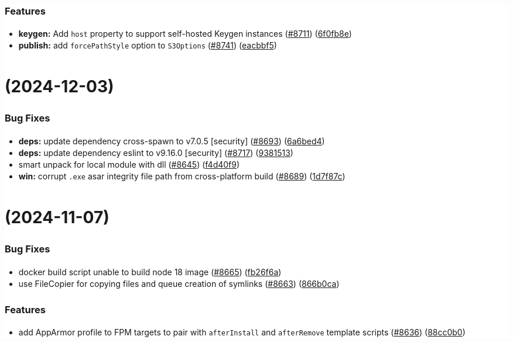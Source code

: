 
### Features

* **keygen:** Add `host` property to support self-hosted Keygen instances ([#8711](https://github.com/electron-userland/electron-builder/issues/8711)) ([6f0fb8e](https://github.com/electron-userland/electron-builder/commit/6f0fb8e44f035bcd6ff0d6f234b38c20fde066af))
* **publish:** add `forcePathStyle` option to `S3Options` ([#8741](https://github.com/electron-userland/electron-builder/issues/8741)) ([eacbbf5](https://github.com/electron-userland/electron-builder/commit/eacbbf593f6ea01a92ffb41d8d28ee5e4e480ea1))



# [](https://github.com/electron-userland/electron-builder/compare/v26.0.0-alpha.6...v) (2024-12-03)


### Bug Fixes

* **deps:** update dependency cross-spawn to v7.0.5 [security] ([#8693](https://github.com/electron-userland/electron-builder/issues/8693)) ([6a6bed4](https://github.com/electron-userland/electron-builder/commit/6a6bed46c428b45105ada071a9cb89b5d4f93d9e))
* **deps:** update dependency eslint to v9.16.0 [security] ([#8717](https://github.com/electron-userland/electron-builder/issues/8717)) ([9381513](https://github.com/electron-userland/electron-builder/commit/9381513df8c2888ebcd999283991bed64b7058e0))
* smart unpack for local module with dll ([#8645](https://github.com/electron-userland/electron-builder/issues/8645)) ([f4d40f9](https://github.com/electron-userland/electron-builder/commit/f4d40f91f1511fc55cbef7c9e7edfddaf6ab67bc))
* **win:** corrupt `.exe` asar integrity file path from cross-platform build ([#8689](https://github.com/electron-userland/electron-builder/issues/8689)) ([1d7f87c](https://github.com/electron-userland/electron-builder/commit/1d7f87c1028fa94c9bb80c167bb1fb87cbc84817))



# [](https://github.com/electron-userland/electron-builder/compare/v26.0.0-alpha.5...v) (2024-11-07)


### Bug Fixes

* docker build script unable to build node 18 image ([#8665](https://github.com/electron-userland/electron-builder/issues/8665)) ([fb26f6a](https://github.com/electron-userland/electron-builder/commit/fb26f6ae32503df46523f5e986ce40f3e3f8dfff))
* use FileCopier for copying files and queue creation of symlinks ([#8663](https://github.com/electron-userland/electron-builder/issues/8663)) ([866b0ca](https://github.com/electron-userland/electron-builder/commit/866b0caa2859ccff90ec8654f82263569cd2465d))


### Features

* add AppArmor profile to FPM targets to pair with `afterInstall` and `afterRemove` template scripts ([#8636](https://github.com/electron-userland/electron-builder/issues/8636)) ([88cc0b0](https://github.com/electron-userland/electron-builder/commit/88cc0b06dba22139721fd1e04f6a1cf2d447edbd))
